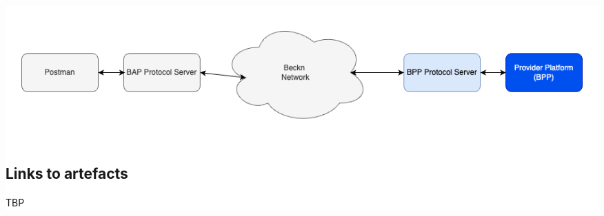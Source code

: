 ![Provider platform testing sandbox](/docs/assets/images/provider_deployment.png)

## Links to artefacts

TBP
